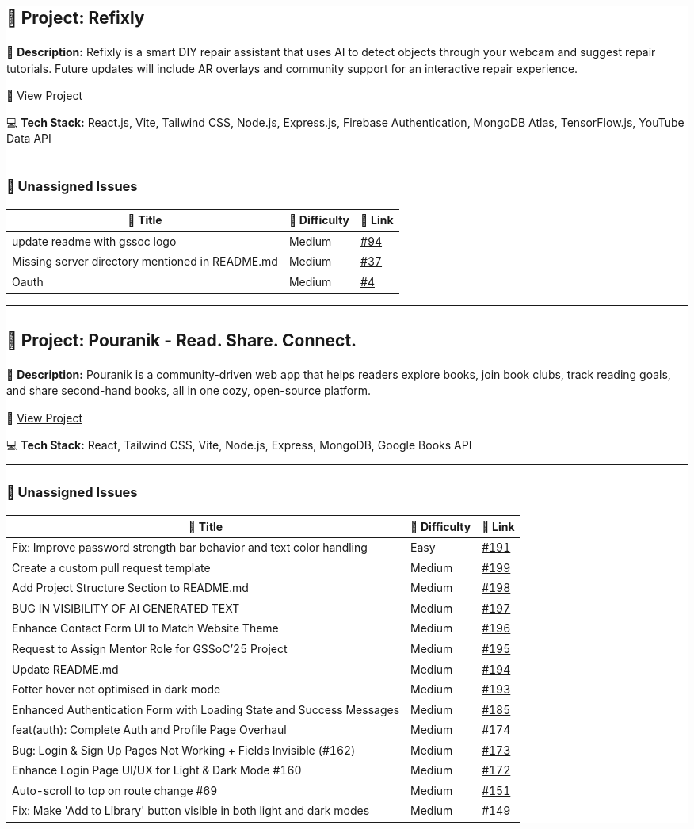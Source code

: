 
## 📌 Project: Refixly

📝 **Description:** Refixly is a smart DIY repair assistant that uses AI to detect objects through your webcam and suggest repair tutorials. Future updates will include AR overlays and community support for an interactive repair experience.



🔗 [View Project](https://github.com/Bavanetha27/Refixly.git)

💻 **Tech Stack:** React.js, Vite, Tailwind CSS, Node.js, Express.js, Firebase Authentication, MongoDB Atlas, TensorFlow.js, YouTube Data API

---

### 🐛 Unassigned Issues

| 🔖 Title | 🎯 Difficulty | 🔗 Link |
|----------|----------------|---------|
| update readme with gssoc logo | Medium | [#94](https://github.com/Bavanetha27/Refixly/pull/94) |
| Missing server directory mentioned in README.md | Medium | [#37](https://github.com/Bavanetha27/Refixly/issues/37) |
| Oauth | Medium | [#4](https://github.com/Bavanetha27/Refixly/issues/4) |

---

## 📌 Project: Pouranik - Read. Share. Connect.

📝 **Description:** Pouranik is a community-driven web app that helps readers explore books, join book clubs, track reading goals, and share second-hand books, all in one cozy, open-source platform.

🔗 [View Project](https://github.com/BhaktiMore18/Pouranik)

💻 **Tech Stack:** React, Tailwind CSS, Vite, Node.js, Express, MongoDB, Google Books API

---

### 🐛 Unassigned Issues

| 🔖 Title | 🎯 Difficulty | 🔗 Link |
|----------|----------------|---------|
| Fix: Improve password strength bar behavior and text color handling | Easy | [#191](https://github.com/BhaktiMore18/Pouranik/pull/191) |
| Create a custom pull request template | Medium | [#199](https://github.com/BhaktiMore18/Pouranik/issues/199) |
| Add Project Structure Section to README.md | Medium | [#198](https://github.com/BhaktiMore18/Pouranik/issues/198) |
| BUG IN VISIBILITY OF AI GENERATED TEXT | Medium | [#197](https://github.com/BhaktiMore18/Pouranik/issues/197) |
| Enhance Contact Form UI to Match Website Theme | Medium | [#196](https://github.com/BhaktiMore18/Pouranik/issues/196) |
| Request to Assign Mentor Role for GSSoC’25 Project | Medium | [#195](https://github.com/BhaktiMore18/Pouranik/issues/195) |
| Update README.md | Medium | [#194](https://github.com/BhaktiMore18/Pouranik/pull/194) |
| Fotter hover not optimised in dark mode | Medium | [#193](https://github.com/BhaktiMore18/Pouranik/issues/193) |
| Enhanced Authentication Form with Loading State and Success Messages | Medium | [#185](https://github.com/BhaktiMore18/Pouranik/pull/185) |
| feat(auth): Complete Auth and Profile Page Overhaul | Medium | [#174](https://github.com/BhaktiMore18/Pouranik/pull/174) |
| Bug: Login & Sign Up Pages Not Working + Fields Invisible (#162) | Medium | [#173](https://github.com/BhaktiMore18/Pouranik/pull/173) |
| Enhance Login Page UI/UX for Light & Dark Mode #160 | Medium | [#172](https://github.com/BhaktiMore18/Pouranik/pull/172) |
| Auto-scroll to top on route change #69 | Medium | [#151](https://github.com/BhaktiMore18/Pouranik/pull/151) |
| Fix: Make 'Add to Library' button visible in both light and dark modes | Medium | [#149](https://github.com/BhaktiMore18/Pouranik/pull/149) |
